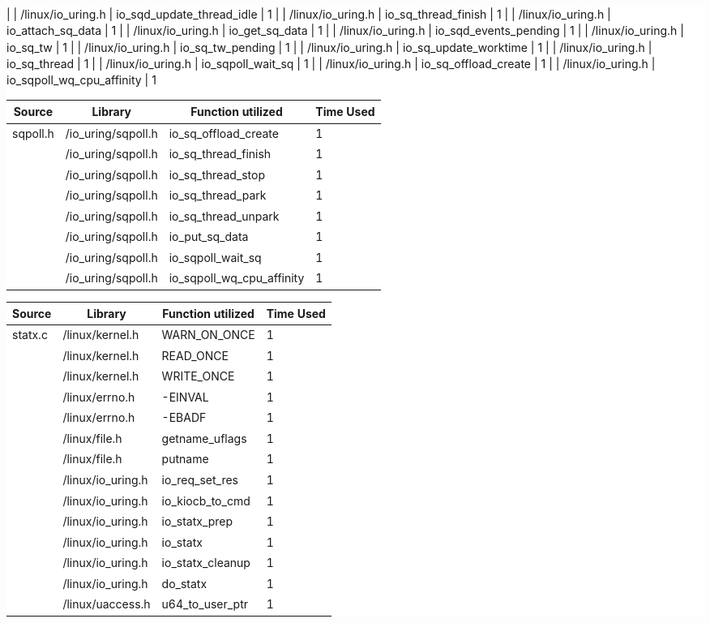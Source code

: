 | | /linux/io_uring.h | io_sqd_update_thread_idle | 1
| | /linux/io_uring.h | io_sq_thread_finish | 1
| | /linux/io_uring.h | io_attach_sq_data | 1
| | /linux/io_uring.h | io_get_sq_data | 1
| | /linux/io_uring.h | io_sqd_events_pending | 1
| | /linux/io_uring.h | io_sq_tw | 1
| | /linux/io_uring.h | io_sq_tw_pending | 1
| | /linux/io_uring.h | io_sq_update_worktime | 1
| | /linux/io_uring.h | io_sq_thread | 1
| | /linux/io_uring.h | io_sqpoll_wait_sq | 1
| | /linux/io_uring.h | io_sq_offload_create | 1
| | /linux/io_uring.h | io_sqpoll_wq_cpu_affinity | 1

Source | Library | Function utilized | Time Used
-------|--------|-------------------|------------------
sqpoll.h | /io_uring/sqpoll.h | io_sq_offload_create | 1
| | /io_uring/sqpoll.h | io_sq_thread_finish | 1
| | /io_uring/sqpoll.h | io_sq_thread_stop | 1
| | /io_uring/sqpoll.h | io_sq_thread_park | 1
| | /io_uring/sqpoll.h | io_sq_thread_unpark | 1
| | /io_uring/sqpoll.h | io_put_sq_data | 1
| | /io_uring/sqpoll.h | io_sqpoll_wait_sq | 1
| | /io_uring/sqpoll.h | io_sqpoll_wq_cpu_affinity | 1

Source | Library | Function utilized | Time Used
-------|--------|-------------------|------------------
statx.c | /linux/kernel.h | WARN_ON_ONCE | 1
| | /linux/kernel.h | READ_ONCE | 1
| | /linux/kernel.h | WRITE_ONCE | 1
| | /linux/errno.h | -EINVAL | 1
| | /linux/errno.h | -EBADF | 1
| | /linux/file.h | getname_uflags | 1
| | /linux/file.h | putname | 1
| | /linux/io_uring.h | io_req_set_res | 1
| | /linux/io_uring.h | io_kiocb_to_cmd | 1
| | /linux/io_uring.h | io_statx_prep | 1
| | /linux/io_uring.h | io_statx | 1
| | /linux/io_uring.h | io_statx_cleanup | 1
| | /linux/io_uring.h | do_statx | 1
| | /linux/uaccess.h | u64_to_user_ptr | 1
